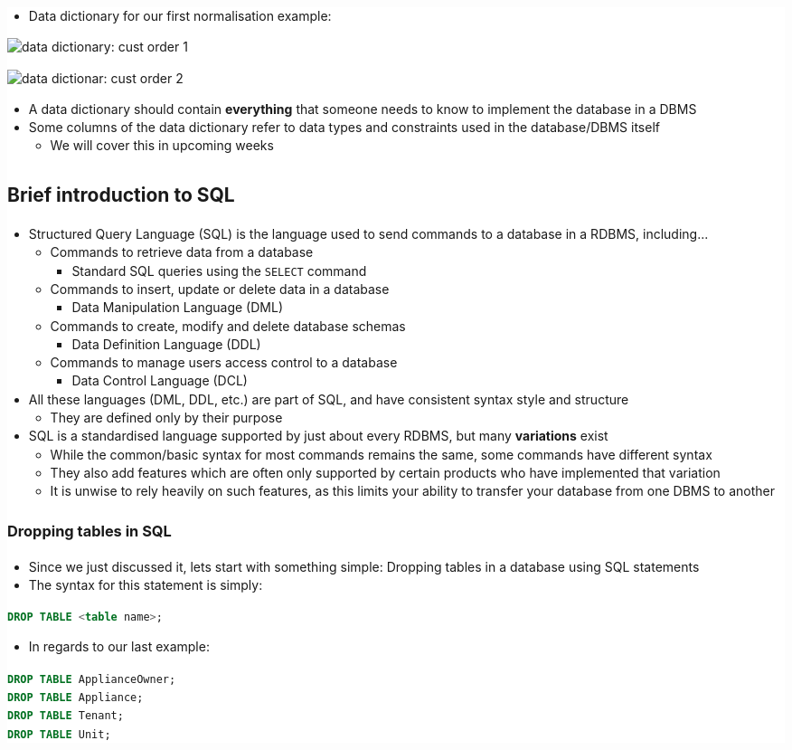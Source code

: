 - Data dictionary for our first normalisation example:

![data dictionary: cust order 1](http://snag.gy/5D9LD.jpg)

![data dictionar: cust order 2](http://snag.gy/BUmS3.jpg)

- A data dictionary should contain **everything** that someone needs to know to implement the database in a DBMS
- Some columns of the data dictionary refer to data types and constraints used in the database/DBMS itself
	- We will cover this in upcoming weeks

## Brief introduction to SQL

- Structured Query Language (SQL) is the language used to send commands to a database in a RDBMS, including...
	- Commands to retrieve data from a database
		- Standard SQL queries using the `SELECT` command
	- Commands to insert, update or delete data in a database
		- Data Manipulation Language (DML)
	- Commands to create, modify and delete database schemas
		- Data Definition Language (DDL)
	- Commands to manage users access control to a database
		- Data Control Language (DCL)
- All these languages (DML, DDL, etc.) are part of SQL, and have consistent syntax style and structure
	- They are defined only by their purpose
- SQL is a standardised language supported by just about every RDBMS, but many **variations** exist
	- While the common/basic syntax for most commands remains the same, some commands have different syntax
	- They also add features which are often only supported by certain products who have implemented that variation
	- It is unwise to rely heavily on such features, as this limits your ability to transfer your database from one DBMS to another

### Dropping tables in SQL

- Since we just discussed it, lets start with something simple: Dropping tables in a database using SQL statements
- The syntax for this statement is simply:

``` sql
DROP TABLE <table name>;
```

- In regards to our last example:

``` sql
DROP TABLE ApplianceOwner;
DROP TABLE Appliance;
DROP TABLE Tenant;
DROP TABLE Unit;
```
